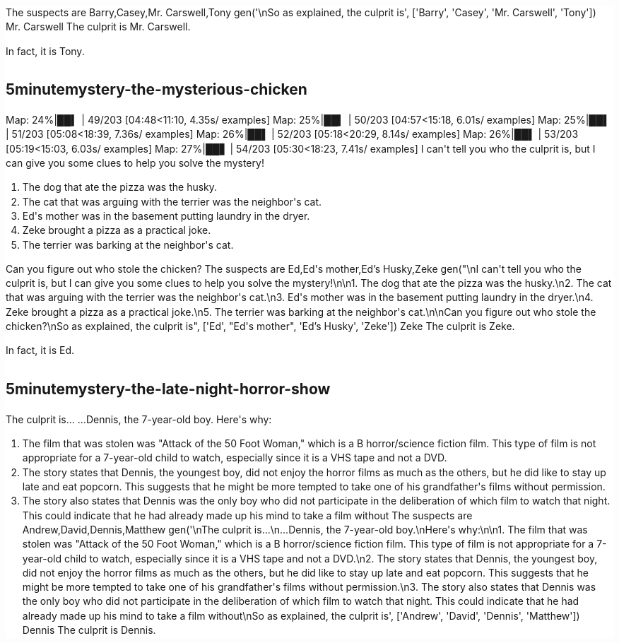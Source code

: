 The suspects are Barry,Casey,Mr. Carswell,Tony
gen('\nSo as explained, the culprit is', ['Barry', 'Casey', 'Mr. Carswell', 'Tony'])
Mr. Carswell
The culprit is Mr. Carswell.

In fact, it is Tony.
## 5minutemystery-the-mysterious-chicken

Map:  24%|██▍       | 49/203 [04:48<11:10,  4.35s/ examples]
Map:  25%|██▍       | 50/203 [04:57<15:18,  6.01s/ examples]
Map:  25%|██▌       | 51/203 [05:08<18:39,  7.36s/ examples]
Map:  26%|██▌       | 52/203 [05:18<20:29,  8.14s/ examples]
Map:  26%|██▌       | 53/203 [05:19<15:03,  6.03s/ examples]
Map:  27%|██▋       | 54/203 [05:30<18:23,  7.41s/ examples]
I can't tell you who the culprit is, but I can give you some clues to help you solve the mystery!

1. The dog that ate the pizza was the husky.
2. The cat that was arguing with the terrier was the neighbor's cat.
3. Ed's mother was in the basement putting laundry in the dryer.
4. Zeke brought a pizza as a practical joke.
5. The terrier was barking at the neighbor's cat.

Can you figure out who stole the chicken?
The suspects are Ed,Ed's mother,Ed’s Husky,Zeke
gen("\nI can't tell you who the culprit is, but I can give you some clues to help you solve the mystery!\n\n1. The dog that ate the pizza was the husky.\n2. The cat that was arguing with the terrier was the neighbor's cat.\n3. Ed's mother was in the basement putting laundry in the dryer.\n4. Zeke brought a pizza as a practical joke.\n5. The terrier was barking at the neighbor's cat.\n\nCan you figure out who stole the chicken?\nSo as explained, the culprit is", ['Ed', "Ed's mother", 'Ed’s Husky', 'Zeke'])
Zeke
The culprit is Zeke.

In fact, it is Ed.
## 5minutemystery-the-late-night-horror-show

The culprit is...
...Dennis, the 7-year-old boy.
Here's why:

1. The film that was stolen was "Attack of the 50 Foot Woman," which is a B horror/science fiction film. This type of film is not appropriate for a 7-year-old child to watch, especially since it is a VHS tape and not a DVD.
2. The story states that Dennis, the youngest boy, did not enjoy the horror films as much as the others, but he did like to stay up late and eat popcorn. This suggests that he might be more tempted to take one of his grandfather's films without permission.
3. The story also states that Dennis was the only boy who did not participate in the deliberation of which film to watch that night. This could indicate that he had already made up his mind to take a film without
The suspects are Andrew,David,Dennis,Matthew
gen('\nThe culprit is...\n...Dennis, the 7-year-old boy.\nHere\'s why:\n\n1. The film that was stolen was "Attack of the 50 Foot Woman," which is a B horror/science fiction film. This type of film is not appropriate for a 7-year-old child to watch, especially since it is a VHS tape and not a DVD.\n2. The story states that Dennis, the youngest boy, did not enjoy the horror films as much as the others, but he did like to stay up late and eat popcorn. This suggests that he might be more tempted to take one of his grandfather\'s films without permission.\n3. The story also states that Dennis was the only boy who did not participate in the deliberation of which film to watch that night. This could indicate that he had already made up his mind to take a film without\nSo as explained, the culprit is', ['Andrew', 'David', 'Dennis', 'Matthew'])
Dennis
The culprit is Dennis.
